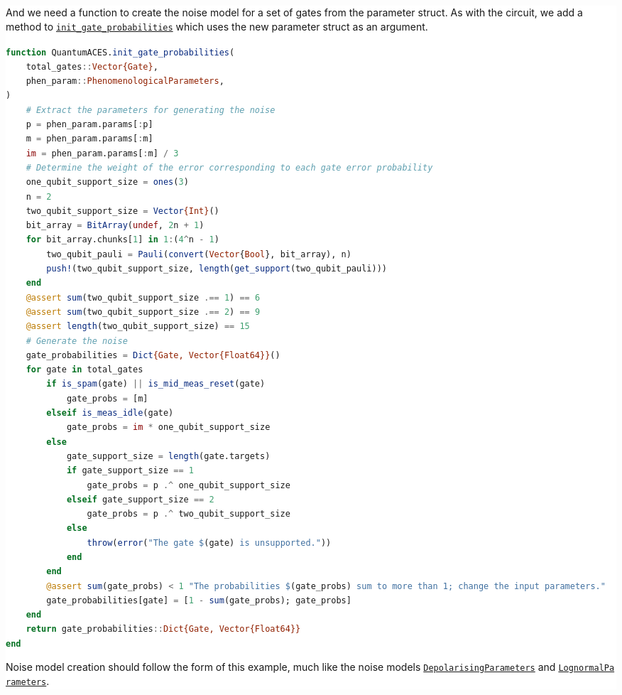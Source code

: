 And we need a function to create the noise model for a set of gates from the parameter struct.
As with the circuit, we add a method to [`init_gate_probabilities`](@ref) which uses the new parameter struct as an argument.

```julia
function QuantumACES.init_gate_probabilities(
    total_gates::Vector{Gate},
    phen_param::PhenomenologicalParameters,
)
    # Extract the parameters for generating the noise
    p = phen_param.params[:p]
    m = phen_param.params[:m]
    im = phen_param.params[:m] / 3
    # Determine the weight of the error corresponding to each gate error probability
    one_qubit_support_size = ones(3)
    n = 2
    two_qubit_support_size = Vector{Int}()
    bit_array = BitArray(undef, 2n + 1)
    for bit_array.chunks[1] in 1:(4^n - 1)
        two_qubit_pauli = Pauli(convert(Vector{Bool}, bit_array), n)
        push!(two_qubit_support_size, length(get_support(two_qubit_pauli)))
    end
    @assert sum(two_qubit_support_size .== 1) == 6
    @assert sum(two_qubit_support_size .== 2) == 9
    @assert length(two_qubit_support_size) == 15
    # Generate the noise
    gate_probabilities = Dict{Gate, Vector{Float64}}()
    for gate in total_gates
        if is_spam(gate) || is_mid_meas_reset(gate)
            gate_probs = [m]
        elseif is_meas_idle(gate)
            gate_probs = im * one_qubit_support_size
        else
            gate_support_size = length(gate.targets)
            if gate_support_size == 1
                gate_probs = p .^ one_qubit_support_size
            elseif gate_support_size == 2
                gate_probs = p .^ two_qubit_support_size
            else
                throw(error("The gate $(gate) is unsupported."))
            end
        end
        @assert sum(gate_probs) < 1 "The probabilities $(gate_probs) sum to more than 1; change the input parameters."
        gate_probabilities[gate] = [1 - sum(gate_probs); gate_probs]
    end
    return gate_probabilities::Dict{Gate, Vector{Float64}}
end
```

Noise model creation should follow the form of this example, much like the noise models [`DepolarisingParameters`](@ref) and [`LognormalParameters`](@ref).
